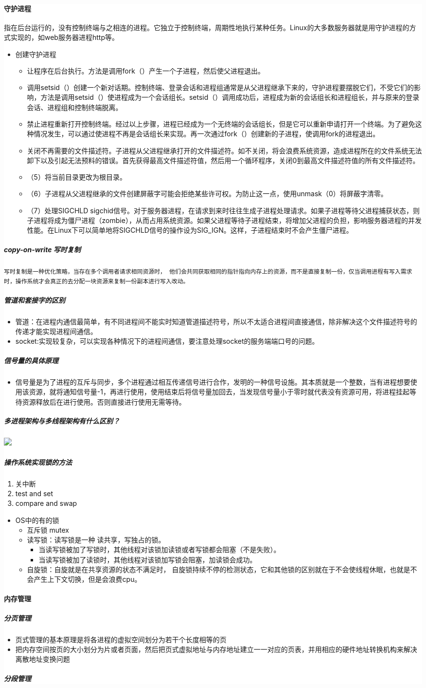 #### 守护进程
指在后台运行的，没有控制终端与之相连的进程。它独立于控制终端，周期性地执行某种任务。Linux的大多数服务器就是用守护进程的方式实现的，如web服务器进程http等。
- 创建守护进程
  - 让程序在后台执行。方法是调用fork（）产生一个子进程，然后使父进程退出。
  - 调用setsid（）创建一个新对话期。控制终端、登录会话和进程组通常是从父进程继承下来的，守护进程要摆脱它们，不受它们的影响，方法是调用setsid（）使进程成为一个会话组长。setsid（）调用成功后，进程成为新的会话组长和进程组长，并与原来的登录会话、进程组和控制终端脱离。
  
  - 禁止进程重新打开控制终端。经过以上步骤，进程已经成为一个无终端的会话组长，但是它可以重新申请打开一个终端。为了避免这种情况发生，可以通过使进程不再是会话组长来实现。再一次通过fork（）创建新的子进程，使调用fork的进程退出。
  
  - 关闭不再需要的文件描述符。子进程从父进程继承打开的文件描述符。如不关闭，将会浪费系统资源，造成进程所在的文件系统无法卸下以及引起无法预料的错误。首先获得最高文件描述符值，然后用一个循环程序，关闭0到最高文件描述符值的所有文件描述符。

  - （5）将当前目录更改为根目录。

  - （6）子进程从父进程继承的文件创建屏蔽字可能会拒绝某些许可权。为防止这一点，使用unmask（0）将屏蔽字清零。

  - （7）处理SIGCHLD sigchid信号。对于服务器进程，在请求到来时往往生成子进程处理请求。如果子进程等待父进程捕获状态，则子进程将成为僵尸进程（zombie），从而占用系统资源。如果父进程等待子进程结束，将增加父进程的负担，影响服务器进程的并发性能。在Linux下可以简单地将SIGCHLD信号的操作设为SIG_IGN。这样，子进程结束时不会产生僵尸进程。

##### copy-on-write 写时复制

`写时复制是一种优化策略，当存在多个调用者请求相同资源时， 他们会共同获取相同的指针指向内存上的资源，而不是直接复制一份，仅当调用进程有写入需求时，操作系统才会真正的去分配一块资源来复制一份副本进行写入改动。`

##### 管道和套接字的区别
- 管道：在进程内通信最简单，有不同进程间不能实时知道管道描述符号，所以不太适合进程间直接通信，除非解决这个文件描述符号的传递才能实现进程间通信。
- socket:实现较复杂，可以实现各种情况下的进程间通信，要注意处理socket的服务端端口号的问题。

##### 信号量的具体原理

- 信号量是为了进程的互斥与同步，多个进程通过相互传递信号进行合作，发明的一种信号设施。其本质就是一个整数，当有进程想要使用该资源，就将通知信号量-1，再进行使用，使用结束后将信号量加回去，当发现信号量小于零时就代表没有资源可用，将进程挂起等待资源释放后在进行使用。否则直接进行使用无需等待。

##### 多进程架构与多线程架构有什么区别？

![](/img/2021-04-17-21-14-50.png)


##### 操作系统实现锁的方法

1. 关中断
2. test and set
3. compare and swap


- OS中的有的锁
  - 互斥锁 mutex
  - 读写锁：读写锁是一种 读共享，写独占的锁。
    - 当读写锁被加了写锁时，其他线程对该锁加读锁或者写锁都会阻塞（不是失败）。  
    - 当读写锁被加了读锁时，其他线程对该锁加写锁会阻塞，加读锁会成功。
  - 自旋锁：自旋就是在共享资源的状态不满足时， 自旋锁持续不停的检测状态，它和其他锁的区别就在于不会使线程休眠，也就是不会产生上下文切换，但是会浪费cpu。

#### 内存管理

##### 分页管理
- 页式管理的基本原理是将各进程的虚拟空间划分为若干个长度相等的页
- 把内存空间按页的大小划分为片或者页面，然后把页式虚拟地址与内存地址建立一一对应的页表，并用相应的硬件地址转换机构来解决离散地址变换问题
##### 分段管理
